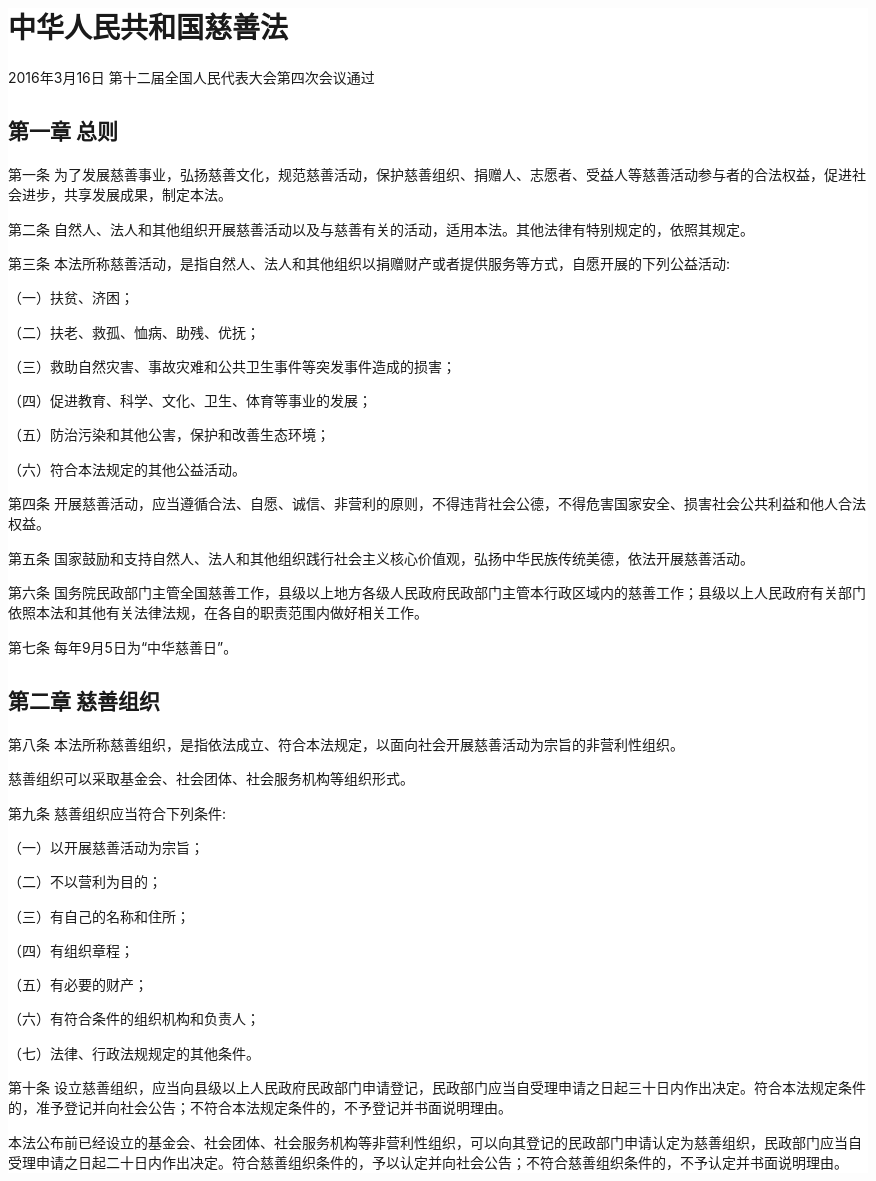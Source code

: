 # 中华人民共和国慈善法

2016年3月16日 第十二届全国人民代表大会第四次会议通过



## 第一章 总则

第一条 为了发展慈善事业，弘扬慈善文化，规范慈善活动，保护慈善组织、捐赠人、志愿者、受益人等慈善活动参与者的合法权益，促进社会进步，共享发展成果，制定本法。

第二条 自然人、法人和其他组织开展慈善活动以及与慈善有关的活动，适用本法。其他法律有特别规定的，依照其规定。

第三条 本法所称慈善活动，是指自然人、法人和其他组织以捐赠财产或者提供服务等方式，自愿开展的下列公益活动:

（一）扶贫、济困；

（二）扶老、救孤、恤病、助残、优抚；

（三）救助自然灾害、事故灾难和公共卫生事件等突发事件造成的损害；

（四）促进教育、科学、文化、卫生、体育等事业的发展；

（五）防治污染和其他公害，保护和改善生态环境；

（六）符合本法规定的其他公益活动。

第四条 开展慈善活动，应当遵循合法、自愿、诚信、非营利的原则，不得违背社会公德，不得危害国家安全、损害社会公共利益和他人合法权益。

第五条 国家鼓励和支持自然人、法人和其他组织践行社会主义核心价值观，弘扬中华民族传统美德，依法开展慈善活动。

第六条 国务院民政部门主管全国慈善工作，县级以上地方各级人民政府民政部门主管本行政区域内的慈善工作；县级以上人民政府有关部门依照本法和其他有关法律法规，在各自的职责范围内做好相关工作。

第七条 每年9月5日为“中华慈善日”。

## 第二章 慈善组织

第八条 本法所称慈善组织，是指依法成立、符合本法规定，以面向社会开展慈善活动为宗旨的非营利性组织。

慈善组织可以采取基金会、社会团体、社会服务机构等组织形式。

第九条 慈善组织应当符合下列条件:

（一）以开展慈善活动为宗旨；

（二）不以营利为目的；

（三）有自己的名称和住所；

（四）有组织章程；

（五）有必要的财产；

（六）有符合条件的组织机构和负责人；

（七）法律、行政法规规定的其他条件。

第十条 设立慈善组织，应当向县级以上人民政府民政部门申请登记，民政部门应当自受理申请之日起三十日内作出决定。符合本法规定条件的，准予登记并向社会公告；不符合本法规定条件的，不予登记并书面说明理由。

本法公布前已经设立的基金会、社会团体、社会服务机构等非营利性组织，可以向其登记的民政部门申请认定为慈善组织，民政部门应当自受理申请之日起二十日内作出决定。符合慈善组织条件的，予以认定并向社会公告；不符合慈善组织条件的，不予认定并书面说明理由。

